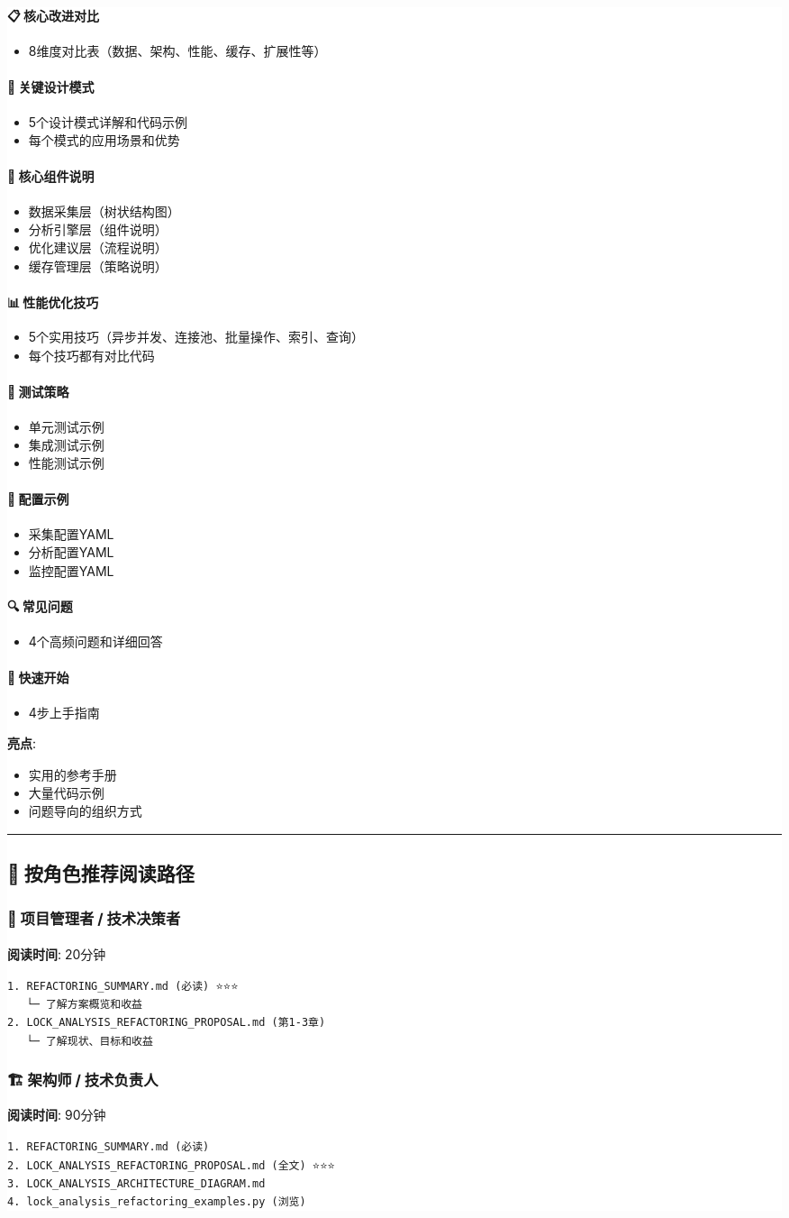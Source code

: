 #### 📋 核心改进对比
- 8维度对比表（数据、架构、性能、缓存、扩展性等）

#### 🎨 关键设计模式
- 5个设计模式详解和代码示例
- 每个模式的应用场景和优势

#### 🔧 核心组件说明
- 数据采集层（树状结构图）
- 分析引擎层（组件说明）
- 优化建议层（流程说明）
- 缓存管理层（策略说明）

#### 📊 性能优化技巧
- 5个实用技巧（异步并发、连接池、批量操作、索引、查询）
- 每个技巧都有对比代码

#### 🧪 测试策略
- 单元测试示例
- 集成测试示例
- 性能测试示例

#### 📝 配置示例
- 采集配置YAML
- 分析配置YAML
- 监控配置YAML

#### 🔍 常见问题
- 4个高频问题和详细回答

#### 🚀 快速开始
- 4步上手指南

**亮点**:
- 实用的参考手册
- 大量代码示例
- 问题导向的组织方式

---

## 🎯 按角色推荐阅读路径

### 👔 项目管理者 / 技术决策者
**阅读时间**: 20分钟
```
1. REFACTORING_SUMMARY.md (必读) ⭐⭐⭐
   └─ 了解方案概览和收益
2. LOCK_ANALYSIS_REFACTORING_PROPOSAL.md (第1-3章)
   └─ 了解现状、目标和收益
```

### 🏗️ 架构师 / 技术负责人
**阅读时间**: 90分钟
```
1. REFACTORING_SUMMARY.md (必读)
2. LOCK_ANALYSIS_REFACTORING_PROPOSAL.md (全文) ⭐⭐⭐
3. LOCK_ANALYSIS_ARCHITECTURE_DIAGRAM.md
4. lock_analysis_refactoring_examples.py (浏览)
```
